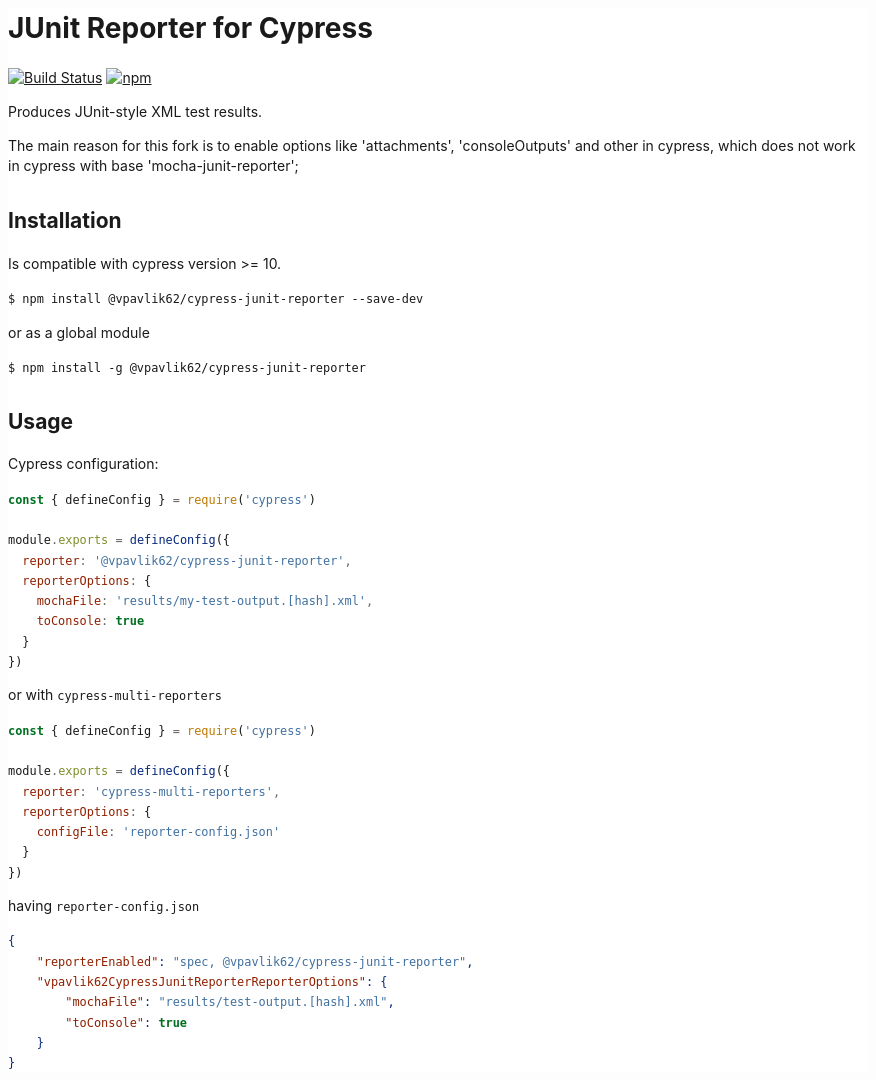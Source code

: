 # JUnit Reporter for Cypress 

[![Build Status][travis-badge]][travis-build]
[![npm][npm-badge]][npm-listing]

Produces JUnit-style XML test results.

The main reason for this fork is to enable options like 'attachments', 'consoleOutputs' and other in cypress, which does
not work in cypress with base 'mocha-junit-reporter';

## Installation
Is compatible with cypress version >= 10.

```shell
$ npm install @vpavlik62/cypress-junit-reporter --save-dev
```

or as a global module
```shell
$ npm install -g @vpavlik62/cypress-junit-reporter
```

## Usage
Cypress configuration:
```javascript
const { defineConfig } = require('cypress')

module.exports = defineConfig({
  reporter: '@vpavlik62/cypress-junit-reporter',
  reporterOptions: {
    mochaFile: 'results/my-test-output.[hash].xml',
    toConsole: true
  }
})
```
or with `cypress-multi-reporters`
```javascript
const { defineConfig } = require('cypress')

module.exports = defineConfig({
  reporter: 'cypress-multi-reporters',
  reporterOptions: {
    configFile: 'reporter-config.json'
  }
})
```

having `reporter-config.json`
```json
{
    "reporterEnabled": "spec, @vpavlik62/cypress-junit-reporter",
    "vpavlik62CypressJunitReporterReporterOptions": {
        "mochaFile": "results/test-output.[hash].xml",
        "toConsole": true
    }
}
```


[travis-badge]: https://travis-ci.org/michaelleeallen/mocha-junit-reporter.svg?branch=master
[travis-build]: https://travis-ci.org/michaelleeallen/mocha-junit-reporter
[npm-badge]: https://img.shields.io/npm/v/mocha-junit-reporter.svg?maxAge=2592000
[npm-listing]: https://www.npmjs.com/package/mocha-junit-reporter
[ant-schema]: http://windyroad.org/dl/Open%20Source/JUnit.xsd